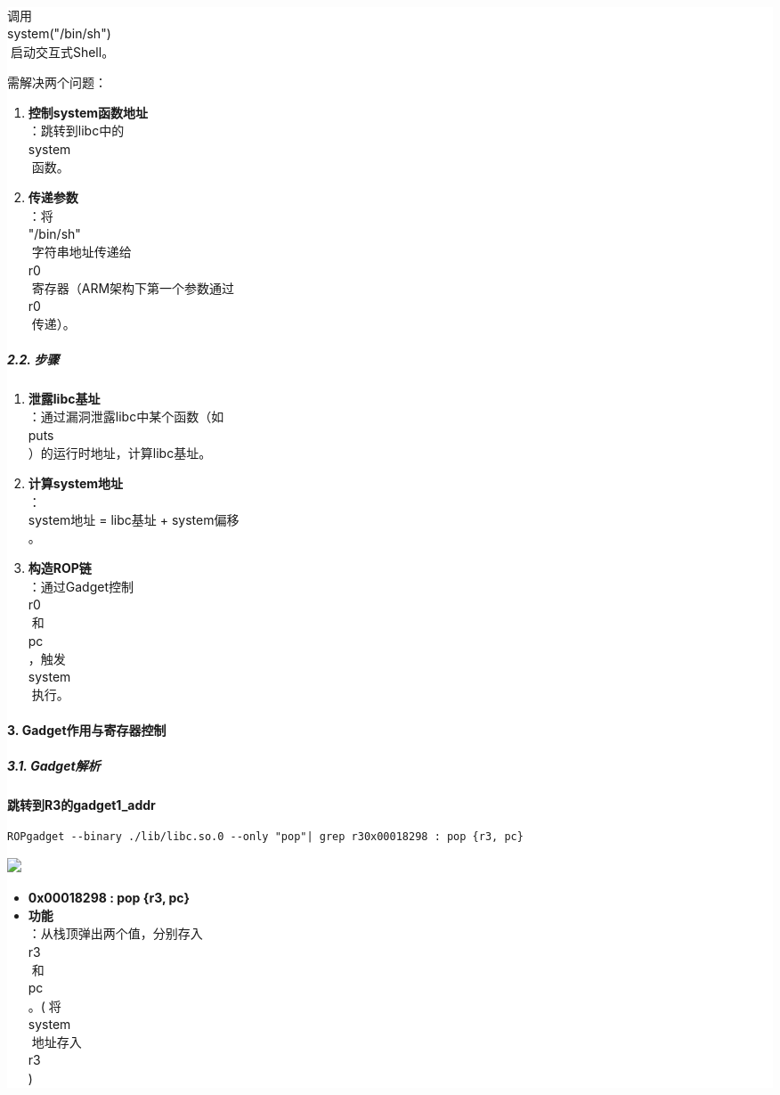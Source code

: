 调用   
system("/bin/sh")  
 启动交互式Shell。  
  
需解决两个问题：  
1. **控制****system****函数地址**  
：跳转到libc中的   
system  
 函数。  
  
1. **传递参数**  
：将   
"/bin/sh"  
 字符串地址传递给   
r0  
 寄存器（ARM架构下第一个参数通过   
r0  
 传递）。  
  
##### 2.2. 步骤  
1. **泄露libc基址**  
：通过漏洞泄露libc中某个函数（如   
puts  
）的运行时地址，计算libc基址。  
  
1. **计算****system****地址**  
：  
system地址 = libc基址 + system偏移  
。  
  
1. **构造ROP链**  
：通过Gadget控制   
r0  
 和   
pc  
，触发   
system  
 执行。  
  
#### 3. Gadget作用与寄存器控制  
##### 3.1. Gadget解析  
  
**跳转到R3的gadget1_addr**  
```
ROPgadget --binary ./lib/libc.so.0 --only "pop"| grep r30x00018298 : pop {r3, pc}
```  
  
![](https://mmbiz.qpic.cn/mmbiz_png/qXbmFE2wB53zJOPb8XmrzicaHC97PVLKgGHa4bkt0kM3cia2rqia0U0nNGHbDN58tJIa22aibvlRN9ficXfH1VIRJVw/640?wx_fmt=png&from=appmsg "")  
- **0x00018298 : pop {r3, pc}**  
- **功能**  
：从栈顶弹出两个值，分别存入   
r3  
 和   
pc  
。( 将   
system  
 地址存入   
r3  
)  
  